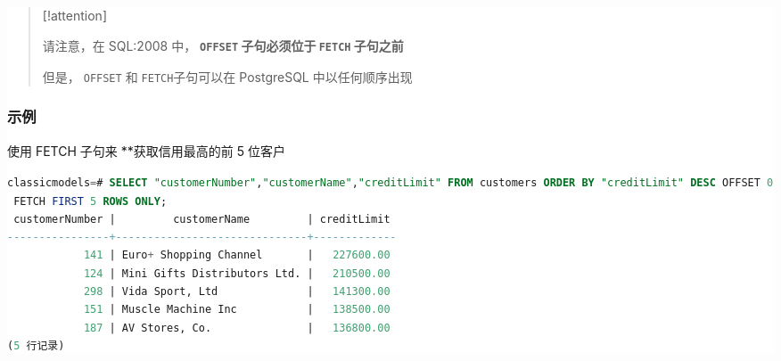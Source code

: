 > [!attention] 
> 
> 请注意，在 SQL:2008 中， **`OFFSET` 子句必须位于 `FETCH` 子句之前**
> 
> 但是， `OFFSET` 和 `FETCH`子句可以在 PostgreSQL 中以任何顺序出现
> 

### 示例

使用 FETCH 子句来 **获取信用最高的前 $5$ 位客户

```sql
classicmodels=# SELECT "customerNumber","customerName","creditLimit" FROM customers ORDER BY "creditLimit" DESC OFFSET 0
 FETCH FIRST 5 ROWS ONLY;
 customerNumber |         customerName         | creditLimit
----------------+------------------------------+-------------
            141 | Euro+ Shopping Channel       |   227600.00
            124 | Mini Gifts Distributors Ltd. |   210500.00
            298 | Vida Sport, Ltd              |   141300.00
            151 | Muscle Machine Inc           |   138500.00
            187 | AV Stores, Co.               |   136800.00
(5 行记录)
```
